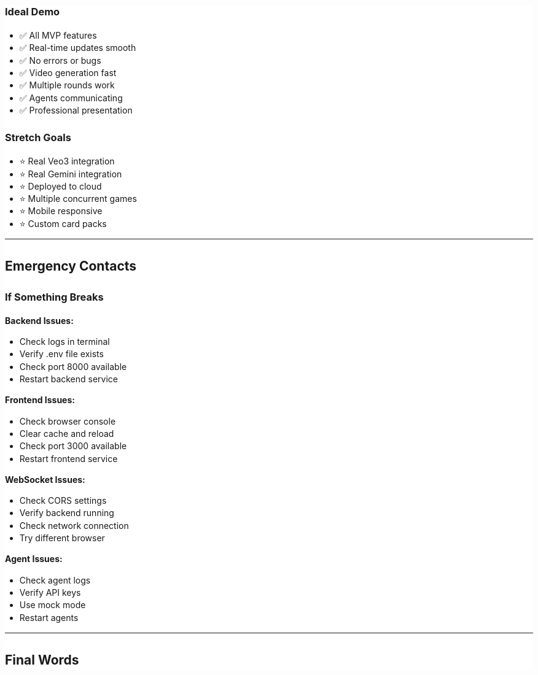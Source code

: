 ### Ideal Demo
- ✅ All MVP features
- ✅ Real-time updates smooth
- ✅ No errors or bugs
- ✅ Video generation fast
- ✅ Multiple rounds work
- ✅ Agents communicating
- ✅ Professional presentation

### Stretch Goals
- ⭐ Real Veo3 integration
- ⭐ Real Gemini integration
- ⭐ Deployed to cloud
- ⭐ Multiple concurrent games
- ⭐ Mobile responsive
- ⭐ Custom card packs

---

## Emergency Contacts

### If Something Breaks

**Backend Issues:**
- Check logs in terminal
- Verify .env file exists
- Check port 8000 available
- Restart backend service

**Frontend Issues:**
- Check browser console
- Clear cache and reload
- Check port 3000 available
- Restart frontend service

**WebSocket Issues:**
- Check CORS settings
- Verify backend running
- Check network connection
- Try different browser

**Agent Issues:**
- Check agent logs
- Verify API keys
- Use mock mode
- Restart agents

---

## Final Words
